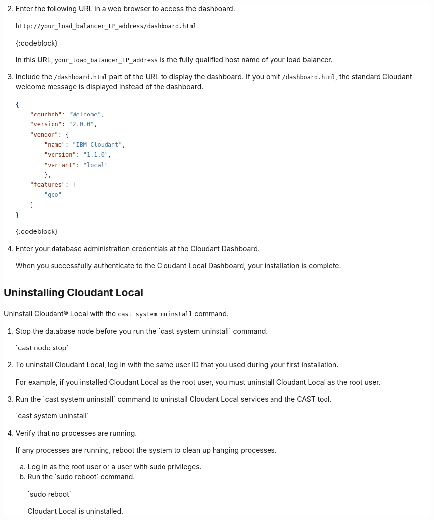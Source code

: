 2.  Enter the following URL in a web browser to access the dashboard.

    ``` sh
    http://your_load_balancer_IP_address/dashboard.html
    ```
    {:codeblock}

    In this URL, `your_load_balancer_IP_address` is the fully
    qualified host name of your load balancer.

3.  Include the `/dashboard.html` part of the URL to display the
    dashboard. If you omit `/dashboard.html`, the standard Cloudant
    welcome message is displayed instead of the dashboard.

    ``` json
    {
        "couchdb": "Welcome",
        "version": "2.0.0",
        "vendor": {
            "name": "IBM Cloudant",
            "version": "1.1.0",
            "variant": "local"
            },
        "features": [
            "geo"
        ]
    }
    ```
    {:codeblock}

4.  Enter your database administration credentials at the Cloudant Dashboard.

    When you successfully authenticate to the Cloudant Local
    Dashboard, your installation is complete.
    
## Uninstalling Cloudant Local

Uninstall Cloudant&reg; Local with the `cast system uninstall` command.

<ol>
<li>Stop the database node before you run the `cast system uninstall` command.
<p>`cast node stop`</p></li>
<li>To uninstall Cloudant Local, log in with the same user
    ID that you used during your first installation.
    <p>For example, if you installed Cloudant Local as the
    root user, you must uninstall Cloudant Local as the
    root user.</p></li>
<li>Run the `cast system uninstall` command to uninstall Cloudant
    Local services and the CAST tool.
    <p>`cast system uninstall`</p></li>
<li>Verify that no processes are running.
<p>If any processes are running, reboot the system to clean up hanging processes.</p>
<ol type="a">
<li>Log in as the root user or a user with sudo privileges.</li>
<li>Run the `sudo reboot` command.
<p>`sudo reboot`</p>
<p>Cloudant Local is uninstalled.</p></li>
</ol></li>
</ol>
